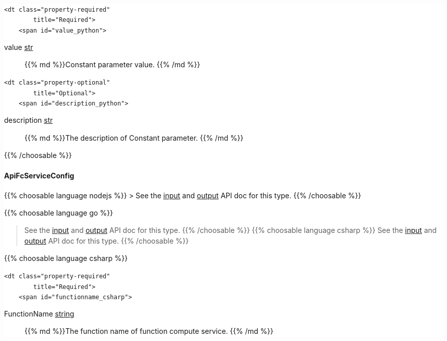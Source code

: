     <dt class="property-required"
            title="Required">
        <span id="value_python">
<a href="#value_python" style="color: inherit; text-decoration: inherit;">value</a>
</span> 
        <span class="property-indicator"></span>
        <span class="property-type"><a href="https://docs.python.org/3/library/stdtypes.html">str</a></span>
    </dt>
    <dd>{{% md %}}Constant parameter value.
{{% /md %}}</dd>

    <dt class="property-optional"
            title="Optional">
        <span id="description_python">
<a href="#description_python" style="color: inherit; text-decoration: inherit;">description</a>
</span> 
        <span class="property-indicator"></span>
        <span class="property-type"><a href="https://docs.python.org/3/library/stdtypes.html">str</a></span>
    </dt>
    <dd>{{% md %}}The description of Constant parameter.
{{% /md %}}</dd>

</dl>
{{% /choosable %}}





<h4 id="apifcserviceconfig">Api<wbr>Fc<wbr>Service<wbr>Config</h4>
{{% choosable language nodejs %}}
> See the <a href="/docs/reference/pkg/nodejs/pulumi/alicloud/types/input/#ApiFcServiceConfig">input</a> and <a href="/docs/reference/pkg/nodejs/pulumi/alicloud/types/output/#ApiFcServiceConfig">output</a> API doc for this type.
{{% /choosable %}}

{{% choosable language go %}}
> See the <a href="https://pkg.go.dev/github.com/pulumi/pulumi-alicloud/sdk/v2/go/alicloud/apigateway?tab=doc#ApiFcServiceConfigArgs">input</a> and <a href="https://pkg.go.dev/github.com/pulumi/pulumi-alicloud/sdk/v2/go/alicloud/apigateway?tab=doc#ApiFcServiceConfigOutput">output</a> API doc for this type.
{{% /choosable %}}
{{% choosable language csharp %}}
> See the <a href="/docs/reference/pkg/dotnet/Pulumi.AliCloud/Pulumi.AliCloud.ApiGateway.Inputs.ApiFcServiceConfigArgs.html">input</a> and <a href="/docs/reference/pkg/dotnet/Pulumi.AliCloud/Pulumi.AliCloud.ApiGateway.Outputs.ApiFcServiceConfig.html">output</a> API doc for this type.
{{% /choosable %}}




{{% choosable language csharp %}}
<dl class="resources-properties">

    <dt class="property-required"
            title="Required">
        <span id="functionname_csharp">
<a href="#functionname_csharp" style="color: inherit; text-decoration: inherit;">Function<wbr>Name</a>
</span> 
        <span class="property-indicator"></span>
        <span class="property-type"><a href="https://docs.microsoft.com/en-us/dotnet/csharp/language-reference/builtin-types/built-in-types">string</a></span>
    </dt>
    <dd>{{% md %}}The function name of function compute service.
{{% /md %}}</dd>
